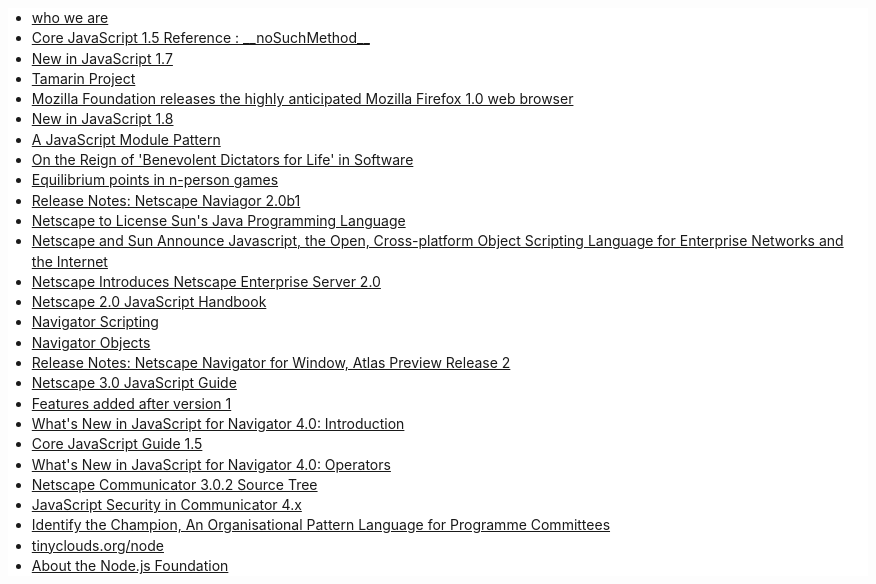 * <a id="mozfounders">[who we are](https://web.archive.org/web/19981202152141/http://www.mozilla.org/about.html)</a>
* <a id="moz:nosuchmethod">[Core JavaScript 1.5 Reference : \_\_noSuchMethod\_\_](https://web.archive.org/web/20080824104655/http://developer.mozilla.org/en/Core_JavaScript_1.5_Reference/Global_Objects/Object/noSuchMethod)</a>
* <a id="moz:new1.7">[New in JavaScript 1.7](https://web.archive.org/web/20130823145610/https://developer.mozilla.org/en-US/docs/Web/JavaScript/New_in_JavaScript/1.7)</a>
* <a id="moz:tamarin">[Tamarin Project](https://web.archive.org/web/20061114235248/http://www.mozilla.org:80/projects/tamarin/)</a>
* <a id="moz:ff1">[Mozilla Foundation releases the highly anticipated Mozilla Firefox 1.0 web browser](https://web.archive.org/web/20131128221535/http://blog.mozilla.org/press/2004/11/mozilla-foundation-releases-the-highly-anticipated-mozilla-firefox-1-0-web-browser/)</a>
* <a id="moz:new1.8">[New in JavaScript 1.8](https://web.archive.org/web/20080831005307/http://developer.mozilla.org/en/New_in_JavaScript_1.8)</a>
* <a id="yui2">[A JavaScript Module Pattern](https://web.archive.org/web/20070702023733/https://yuiblog.com/blog/2007/06/12/module-pattern/)</a>
* <a id="bdfl">[On the Reign of 'Benevolent Dictators for Life' in Software](https://web.archive.org/web/20140119184005/https://www.theatlantic.com/technology/archive/2014/01/on-the-reign-of-benevolent-dictators-for-life-in-software/283139/)</a>
* <a id="nash1950equilibrium">[Equilibrium points in n-person games](https://doi.org/10.1073/pnas.36.1.48)</a>
* <a id="netscape:nav:2.0b1:releasenotes">[Release Notes: Netscape Naviagor 2.0b1](https://web.archive.org/web/19970419160510/http://www25.netscape.com:80/eng/mozilla/2.0/relnotes/windows-2.0b1.html)</a>
* <a id="netscape:press:java">[Netscape to License Sun's Java Programming Language](https://web.archive.org/web/19970614003224/http://home.netscape.com/newsref/pr/newsrelease25.html)</a>
* <a id="netscape:press:javascript">[Netscape and Sun Announce Javascript, the Open, Cross-platform Object Scripting Language for Enterprise Networks and the Internet](https://web.archive.org/web/19970614002809/http://home.netscape.com:80/newsref/pr/newsrelease67.html)</a>
* <a id="netscape:press:server2.0">[Netscape Introduces Netscape Enterprise Server 2.0](https://web.archive.org/web/19970709160619/http://home.netscape.com/newsref/pr/newsrelease99.html)</a>
* <a id="netscape:js1.0:handbook">[Netscape 2.0 JavaScript Handbook](https://web.archive.org/web/19970613234917/http://home.netscape.com:80/eng/mozilla/2.0/handbook/javascript/index.html)</a>
* <a id="navscripting">[Navigator Scripting](https://web.archive.org/web/19970617232458/http://home.netscape.com:80/eng/mozilla/2.0/handbook/javascript/script.html)</a>
* <a id="navdom0">[Navigator Objects](https://web.archive.org/web/19970617232504fw_/http://home.netscape.com/eng/mozilla/2.0/handbook/javascript/navobj.html)</a>
* <a id="netscape:nav:3.0b3:releasenotes">[Release Notes: Netscape Navigator for Window, Atlas Preview Release 2](https://web.archive.org/web/19960512203909/http://www20.netscape.com/eng/mozilla/3.0/relnotes/windows-3.0b3.html)</a>
* <a id="netscape:js1.1:handbook">[Netscape 3.0 JavaScript Guide](https://web.archive.org/web/19970614042441/http://home.netscape.com/eng/mozilla/3.0/handbook/javascript/index.html)</a>
* <a id="netscape:js1.1:newfeatures">[Features added after version 1](https://web.archive.org/web/19981205015442/http://home.netscape.com/eng/mozilla/3.0/handbook/javascript/newfunc.htm#1005394)</a>
* <a id="netscape:js1.2:guide">[What's New in JavaScript for Navigator 4.0: Introduction](https://web.archive.org/web/19970630092641/http://developer.netscape.com/library/documentation/communicator/jsguide/intro.htm)</a>
* <a id="netscape:js1.5:guide">[Core JavaScript Guide 1.5](https://web.archive.org/web/20021026084319/http://devedge.netscape.com/library/manuals/2000/javascript/1.5/guide/)</a>
* <a id="netscape:js1.2:guide:operators">[What's New in JavaScript for Navigator 4.0: Operators](https://web.archive.org/web/19970630092741/http://developer.netscape.com:80/library/documentation/communicator/jsguide/operator.htm)</a>
* <a id="netscape3.0.2">[Netscape Communicator 3.0.2 Source Tree](https://archive.org/details/netscape-communicator-3-0-2-source)</a>
* <a id="jssec">[JavaScript Security in Communicator 4.x](https://web.archive.org/web/19981205071422/http://developer.netscape.com:80/docs/manuals/communicator/jssec/index.htm)</a>
* <a id="nierstrasz2000identify">[Identify the Champion, An Organisational Pattern Language for Programme Committees](https://web.archive.org/web/20090728094227/http://scg.unibe.ch/download/champion/)</a>
* <a id="node0.1">[tinyclouds.org/node](https://web.archive.org/web/20090817190007/http://tinyclouds.org:80/node#download)</a>
* <a id="node2018">[About the Node.js Foundation](https://web.archive.org/web/20180813164701/https://foundation.nodejs.org/about)</a>